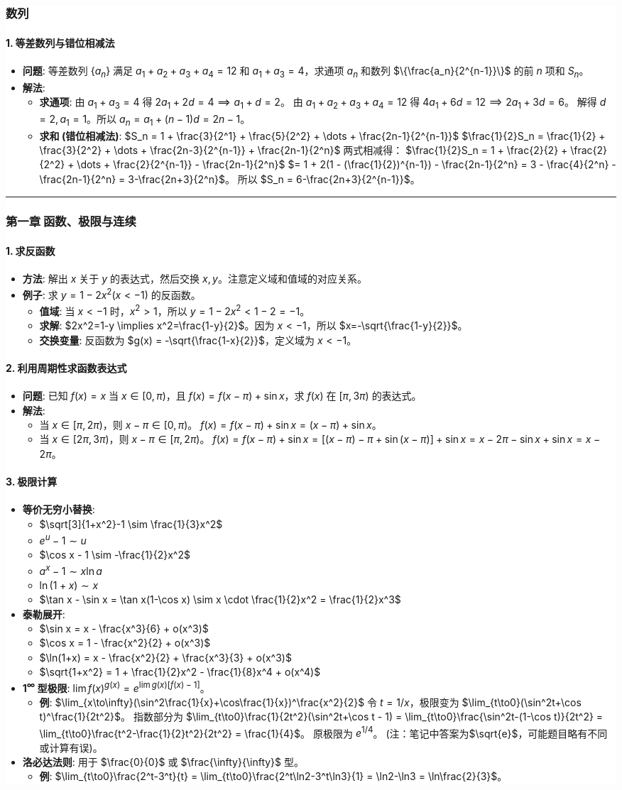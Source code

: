 ### **数列**

#### **1. 等差数列与错位相减法**
- **问题**: 等差数列 $\{a_n\}$ 满足 $a_1+a_2+a_3+a_4=12$ 和 $a_1+a_3=4$，求通项 $a_n$ 和数列 $\{\frac{a_n}{2^{n-1}}\}$ 的前 $n$ 项和 $S_n$。
- **解法**:
  - **求通项**: 由 $a_1+a_3=4$ 得 $2a_1+2d=4 \implies a_1+d=2$。
    由 $a_1+a_2+a_3+a_4=12$ 得 $4a_1+6d=12 \implies 2a_1+3d=6$。
    解得 $d=2, a_1=1$。所以 $a_n = a_1+(n-1)d = 2n-1$。
  - **求和 (错位相减法)**:
    $S_n = 1 + \frac{3}{2^1} + \frac{5}{2^2} + \dots + \frac{2n-1}{2^{n-1}}$
    $\frac{1}{2}S_n = \frac{1}{2} + \frac{3}{2^2} + \dots + \frac{2n-3}{2^{n-1}} + \frac{2n-1}{2^n}$
    两式相减得：
    $\frac{1}{2}S_n = 1 + \frac{2}{2} + \frac{2}{2^2} + \dots + \frac{2}{2^{n-1}} - \frac{2n-1}{2^n}$
    $= 1 + 2(1 - (\frac{1}{2})^{n-1}) - \frac{2n-1}{2^n} = 3 - \frac{4}{2^n} - \frac{2n-1}{2^n} = 3-\frac{2n+3}{2^n}$。
    所以 $S_n = 6-\frac{2n+3}{2^{n-1}}$。

---

### **第一章 函数、极限与连续**

#### **1. 求反函数**
- **方法**: 解出 $x$ 关于 $y$ 的表达式，然后交换 $x,y$。注意定义域和值域的对应关系。
- **例子**: 求 $y=1-2x^2 (x<-1)$ 的反函数。
  - **值域**: 当 $x<-1$ 时，$x^2>1$，所以 $y=1-2x^2 < 1-2 = -1$。
  - **求解**: $2x^2=1-y \implies x^2=\frac{1-y}{2}$。因为 $x<-1$，所以 $x=-\sqrt{\frac{1-y}{2}}$。
  - **交换变量**: 反函数为 $g(x) = -\sqrt{\frac{1-x}{2}}$，定义域为 $x<-1$。

#### **2. 利用周期性求函数表达式**
- **问题**: 已知 $f(x)=x$ 当 $x\in[0, \pi)$，且 $f(x)=f(x-\pi)+\sin x$，求 $f(x)$ 在 $[\pi, 3\pi)$ 的表达式。
- **解法**:
  - 当 $x \in [\pi, 2\pi)$，则 $x-\pi \in [0, \pi)$。
    $f(x) = f(x-\pi)+\sin x = (x-\pi)+\sin x$。
  - 当 $x \in [2\pi, 3\pi)$，则 $x-\pi \in [\pi, 2\pi)$。
    $f(x) = f(x-\pi)+\sin x = [(x-\pi)-\pi+\sin(x-\pi)] + \sin x = x-2\pi-\sin x+\sin x = x-2\pi$。

#### **3. 极限计算**
- **等价无穷小替换**:
  - $\sqrt[3]{1+x^2}-1 \sim \frac{1}{3}x^2$
  - $e^u-1 \sim u$
  - $\cos x - 1 \sim -\frac{1}{2}x^2$
  - $a^x-1 \sim x\ln a$
  - $\ln(1+x) \sim x$
  - $\tan x - \sin x = \tan x(1-\cos x) \sim x \cdot \frac{1}{2}x^2 = \frac{1}{2}x^3$
- **泰勒展开**:
  - $\sin x = x - \frac{x^3}{6} + o(x^3)$
  - $\cos x = 1 - \frac{x^2}{2} + o(x^3)$
  - $\ln(1+x) = x - \frac{x^2}{2} + \frac{x^3}{3} + o(x^3)$
  - $\sqrt{1+x^2} = 1 + \frac{1}{2}x^2 - \frac{1}{8}x^4 + o(x^4)$
- **$1^\infty$ 型极限**: $\lim f(x)^{g(x)} = e^{\lim g(x)[f(x)-1]}$。
  - **例**: $\lim_{x\to\infty}(\sin^2\frac{1}{x}+\cos\frac{1}{x})^\frac{x^2}{2}$
    令 $t=1/x$，极限变为 $\lim_{t\to0}(\sin^2t+\cos t)^\frac{1}{2t^2}$。
    指数部分为 $\lim_{t\to0}\frac{1}{2t^2}(\sin^2t+\cos t - 1) = \lim_{t\to0}\frac{\sin^2t-(1-\cos t)}{2t^2} = \lim_{t\to0}\frac{t^2-\frac{1}{2}t^2}{2t^2} = \frac{1}{4}$。
    原极限为 $e^{1/4}$。 (注：笔记中答案为$\sqrt{e}$，可能题目略有不同或计算有误)。
- **洛必达法则**: 用于 $\frac{0}{0}$ 或 $\frac{\infty}{\infty}$ 型。
  - **例**: $\lim_{t\to0}\frac{2^t-3^t}{t} = \lim_{t\to0}\frac{2^t\ln2-3^t\ln3}{1} = \ln2-\ln3 = \ln\frac{2}{3}$。
